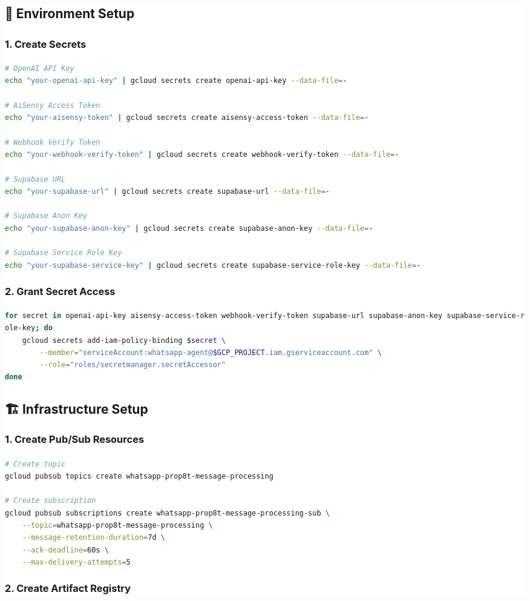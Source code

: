 ## 🔐 Environment Setup

### 1. Create Secrets

```bash
# OpenAI API Key
echo "your-openai-api-key" | gcloud secrets create openai-api-key --data-file=-

# AiSensy Access Token
echo "your-aisensy-token" | gcloud secrets create aisensy-access-token --data-file=-

# Webhook Verify Token
echo "your-webhook-verify-token" | gcloud secrets create webhook-verify-token --data-file=-

# Supabase URL
echo "your-supabase-url" | gcloud secrets create supabase-url --data-file=-

# Supabase Anon Key
echo "your-supabase-anon-key" | gcloud secrets create supabase-anon-key --data-file=-

# Supabase Service Role Key
echo "your-supabase-service-key" | gcloud secrets create supabase-service-role-key --data-file=-
```

### 2. Grant Secret Access

```bash
for secret in openai-api-key aisensy-access-token webhook-verify-token supabase-url supabase-anon-key supabase-service-role-key; do
    gcloud secrets add-iam-policy-binding $secret \
        --member="serviceAccount:whatsapp-agent@$GCP_PROJECT.iam.gserviceaccount.com" \
        --role="roles/secretmanager.secretAccessor"
done
```

## 🏗️ Infrastructure Setup

### 1. Create Pub/Sub Resources

```bash
# Create topic
gcloud pubsub topics create whatsapp-prop8t-message-processing

# Create subscription
gcloud pubsub subscriptions create whatsapp-prop8t-message-processing-sub \
    --topic=whatsapp-prop8t-message-processing \
    --message-retention-duration=7d \
    --ack-deadline=60s \
    --max-delivery-attempts=5
```

### 2. Create Artifact Registry
